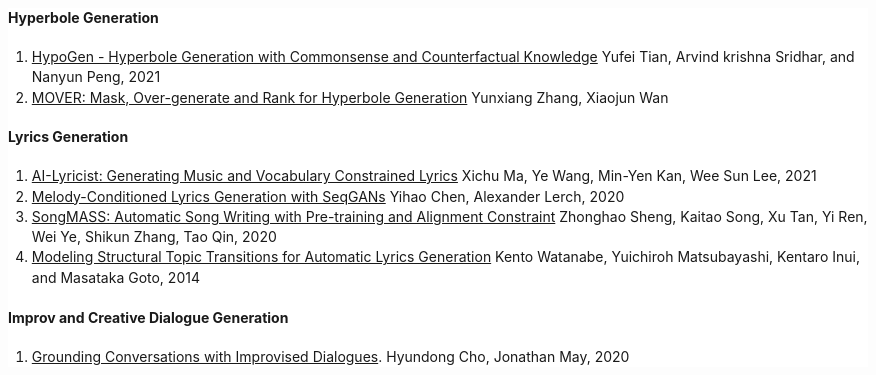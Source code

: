 #### Hyperbole Generation
1. [HypoGen - Hyperbole Generation with Commonsense and Counterfactual Knowledge](https://arxiv.org/pdf/2109.05097.pdf) Yufei Tian, Arvind krishna Sridhar, and Nanyun Peng, 2021
1. [MOVER: Mask, Over-generate and Rank for Hyperbole Generation](https://arxiv.org/abs/2109.07726) Yunxiang Zhang, Xiaojun Wan

#### Lyrics Generation
1. [AI-Lyricist: Generating Music and Vocabulary Constrained Lyrics](https://www.comp.nus.edu.sg/~kanmy/papers/AI-lyricist_paper_FINAL.pdf) Xichu Ma, Ye Wang, Min-Yen Kan, Wee Sun Lee, 2021
1. [Melody-Conditioned Lyrics Generation with SeqGANs](https://arxiv.org/pdf/2010.14709.pdf) Yihao Chen, Alexander Lerch, 2020
1. [SongMASS: Automatic Song Writing with Pre-training and Alignment Constraint](https://arxiv.org/pdf/2012.05168.pdf) Zhonghao Sheng, Kaitao Song, Xu Tan, Yi Ren, Wei Ye, Shikun Zhang, Tao Qin, 2020
1. [Modeling Structural Topic Transitions for Automatic Lyrics Generation](https://aclanthology.org/Y14-1049.pdf) Kento Watanabe, Yuichiroh Matsubayashi, Kentaro Inui, and Masataka Goto, 2014



#### Improv and Creative Dialogue Generation 
1. [Grounding Conversations with Improvised Dialogues](https://www.aclweb.org/anthology/2020.acl-main.218/). Hyundong Cho, Jonathan May, 2020 
